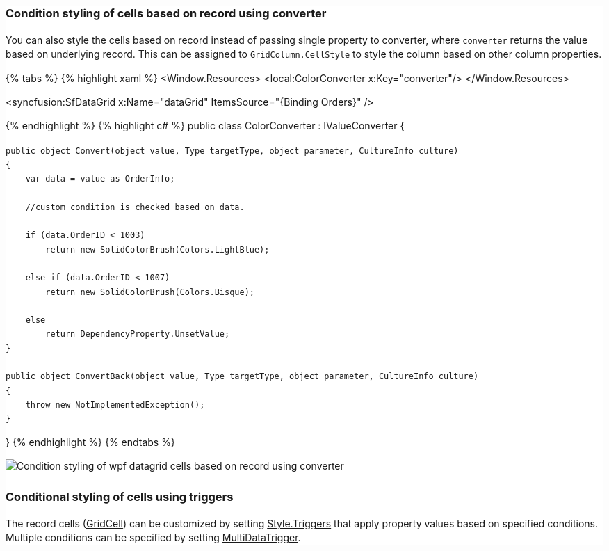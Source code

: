 ### Condition styling of cells based on record using converter

You can also style the cells based on record instead of passing single property to converter, where `converter` returns the value based on underlying record. This can be assigned to `GridColumn.CellStyle` to style the column based on other column properties.

{% tabs %}
{% highlight xaml %}
<Window.Resources>
    <local:ColorConverter x:Key="converter"/>
    <Style TargetType="syncfusion:GridCell">
        <Setter Property="Background" Value="{Binding Converter={StaticResource converter}}"/>
    </Style>
</Window.Resources>

<syncfusion:SfDataGrid x:Name="dataGrid"
                       ItemsSource="{Binding Orders}" />

{% endhighlight %}
{% highlight c# %}
public class ColorConverter : IValueConverter
{

    public object Convert(object value, Type targetType, object parameter, CultureInfo culture)
    {
        var data = value as OrderInfo;

        //custom condition is checked based on data.

        if (data.OrderID < 1003)
            return new SolidColorBrush(Colors.LightBlue);

        else if (data.OrderID < 1007)
            return new SolidColorBrush(Colors.Bisque);

        else
            return DependencyProperty.UnsetValue;
    }

    public object ConvertBack(object value, Type targetType, object parameter, CultureInfo culture)
    {
        throw new NotImplementedException();
    }
}
{% endhighlight %}
{% endtabs %}

![Condition styling of wpf datagrid cells based on record using converter](Conditional-Styling_images/Conditional-Styling_img2.png)

### Conditional styling of cells using triggers

The record cells ([GridCell](http://help.syncfusion.com/cr/wpf/Syncfusion.UI.Xaml.Grid.GridCell.html)) can be customized by setting [Style.Triggers](https://msdn.microsoft.com/en-us/library/system.windows.style.triggers(v=vs.110).aspx) that apply property values based on specified conditions. Multiple conditions can be specified by setting [MultiDataTrigger](https://msdn.microsoft.com/en-us/library/system.windows.multidatatrigger(v=vs.110).aspx).
